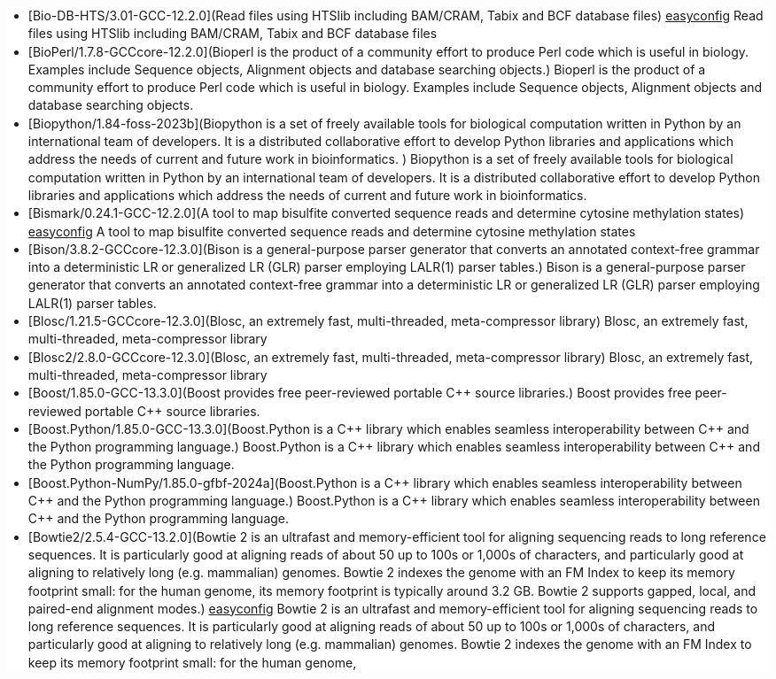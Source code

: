  - [Bio-DB-HTS/3.01-GCC-12.2.0](Read files using HTSlib including BAM/CRAM, Tabix and BCF database files)
[easyconfig](https://github.com/FredHutch/easybuild-life-sciences/blob/master/easyconfigs/b/Bio-DB-HTS/Bio-DB-HTS-3.01-GCC-12.2.0.eb)
Read files using HTSlib including BAM/CRAM, Tabix and BCF database files
 - [BioPerl/1.7.8-GCCcore-12.2.0](Bioperl is the product of a community effort to produce Perl code which is useful in biology.
 Examples include Sequence objects, Alignment objects and database searching objects.)
Bioperl is the product of a community effort to produce Perl code which is useful in biology.
 Examples include Sequence objects, Alignment objects and database searching objects.
 - [Biopython/1.84-foss-2023b](Biopython is a set of freely available tools for biological
 computation written in Python by an international team of developers. It is
 a distributed collaborative effort to develop Python libraries and
 applications which address the needs of current and future work in
 bioinformatics. )
Biopython is a set of freely available tools for biological
 computation written in Python by an international team of developers. It is
 a distributed collaborative effort to develop Python libraries and
 applications which address the needs of current and future work in
 bioinformatics. 
 - [Bismark/0.24.1-GCC-12.2.0](A tool to map bisulfite converted sequence reads and determine cytosine methylation states)
[easyconfig](https://github.com/FredHutch/easybuild-life-sciences/blob/master/easyconfigs/b/Bismark/Bismark-0.24.1-GCC-12.2.0.eb)
A tool to map bisulfite converted sequence reads and determine cytosine methylation states
 - [Bison/3.8.2-GCCcore-12.3.0](Bison is a general-purpose parser generator that converts an annotated context-free grammar
 into a deterministic LR or generalized LR (GLR) parser employing LALR(1) parser tables.)
Bison is a general-purpose parser generator that converts an annotated context-free grammar
 into a deterministic LR or generalized LR (GLR) parser employing LALR(1) parser tables.
 - [Blosc/1.21.5-GCCcore-12.3.0](Blosc, an extremely fast, multi-threaded, meta-compressor library)
Blosc, an extremely fast, multi-threaded, meta-compressor library
 - [Blosc2/2.8.0-GCCcore-12.3.0](Blosc, an extremely fast, multi-threaded, meta-compressor library)
Blosc, an extremely fast, multi-threaded, meta-compressor library
 - [Boost/1.85.0-GCC-13.3.0](Boost provides free peer-reviewed portable C++ source libraries.)
Boost provides free peer-reviewed portable C++ source libraries.
 - [Boost.Python/1.85.0-GCC-13.3.0](Boost.Python is a C++ library which enables seamless interoperability between C++
 and the Python programming language.)
Boost.Python is a C++ library which enables seamless interoperability between C++
 and the Python programming language.
 - [Boost.Python-NumPy/1.85.0-gfbf-2024a](Boost.Python is a C++ library which enables seamless interoperability between C++
 and the Python programming language.)
Boost.Python is a C++ library which enables seamless interoperability between C++
 and the Python programming language.
 - [Bowtie2/2.5.4-GCC-13.2.0](Bowtie 2 is an ultrafast and memory-efficient tool for aligning sequencing reads
 to long reference sequences. It is particularly good at aligning reads of about 50 up to 100s or 1,000s
 of characters, and particularly good at aligning to relatively long (e.g. mammalian) genomes.
 Bowtie 2 indexes the genome with an FM Index to keep its memory footprint small: for the human genome,
 its memory footprint is typically around 3.2 GB. Bowtie 2 supports gapped, local, and paired-end alignment modes.)
[easyconfig](https://github.com/FredHutch/easybuild-life-sciences/blob/master/easyconfigs/b/Bowtie2/Bowtie2-2.5.4-GCC-13.2.0.eb)
Bowtie 2 is an ultrafast and memory-efficient tool for aligning sequencing reads
 to long reference sequences. It is particularly good at aligning reads of about 50 up to 100s or 1,000s
 of characters, and particularly good at aligning to relatively long (e.g. mammalian) genomes.
 Bowtie 2 indexes the genome with an FM Index to keep its memory footprint small: for the human genome,